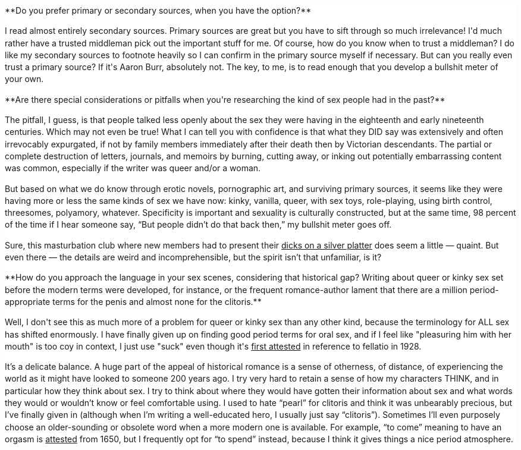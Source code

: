 <p class="noindent">**Do you prefer primary or secondary sources, when you have the option?**</p>

<p class="noindent">
I read almost entirely secondary sources. Primary sources are great but you have to sift through so much irrelevance! I'd much rather have a trusted middleman pick out the important stuff for me. Of course, how do you know when to trust a middleman? I do like my secondary sources to footnote heavily so I can confirm in the primary source myself if necessary. But can you really even trust a primary source? If it's Aaron Burr, absolutely not. The key, to me, is to read enough that you develop a bullshit meter of your own.</p>

<p class="noindent">
**Are there special considerations or pitfalls when you're researching the kind of sex people had in the past?**</p>

<p class="noindent">The pitfall, I guess, is that people talked less openly about the sex they were having in the eighteenth and early nineteenth centuries. Which may not even be true! What I can tell you with confidence is that what they DID say was extensively and often irrevocably expurgated, if not by family members immediately after their death then by Victorian descendants. The partial or complete destruction of letters, journals, and memoirs by burning, cutting away, or inking out potentially embarrassing content was common, especially if the writer was queer and/or a woman. </p>

<p>But based on what we do know through erotic novels, pornographic art, and surviving primary sources, it seems like they were having more or less the same kinds of sex we have now: kinky, vanilla, queer, with sex toys, role-playing, using birth control, threesomes, polyamory, whatever. Specificity is important and sexuality is culturally constructed, but at the same time, 98 percent of the time if I hear someone say, &#8220;But people didn&#8217;t do that back then,&#8221; my bullshit meter goes off.</p>

<p>Sure, this masturbation club where new members had to present their <a href="https://en.wikipedia.org/wiki/The_Beggar%27s_Benison">dicks on a silver platter</a> does seem a little — quaint. But even there — the details are weird and incomprehensible, but the spirit isn&#8217;t that unfamiliar, is it?</p>

<p class="noindent">
**How do you approach the language in your sex scenes, considering that historical gap? Writing about queer or kinky sex set before the modern terms were developed, for instance, or the frequent romance-author lament that there are a million period-appropriate terms for the penis and almost none for the clitoris.**</p>

<p class="noindent">
Well, I don't see this as much more of a problem for queer or kinky sex than any other kind, because the terminology for ALL sex has shifted enormously. I have finally given up on finding good period terms for oral sex, and if I feel like "pleasuring him with her mouth" is too coy in context, I just use "suck" even though it's <a href="http://www.etymonline.com/index.php?term=suck&amp;allowed_in_frame=0">first attested</a> in reference to fellatio in 1928. </p>

<p>It&#8217;s a delicate balance. A huge part of the appeal of historical romance is a sense of otherness, of distance, of experiencing the world as it might have looked to someone 200 years ago. I try very hard to retain a sense of how my characters THINK, and in particular how they think about sex. I try to think about where they would have gotten their information about sex and what words they would or wouldn&#8217;t know or feel comfortable using. I used to hate &#8220;pearl&#8221; for clitoris and think it was unbearably precious, but I&#8217;ve finally given in (although when I&#8217;m writing a well-educated hero, I usually just say &#8220;clitoris&#8221;). Sometimes I&#8217;ll even purposely choose an older-sounding or obsolete word when a more modern one is available. For example, &#8220;to come&#8221; meaning to have an orgasm is <a href="http://www.etymonline.com/index.php?term=cum&amp;allowed_in_frame=0">attested</a> from 1650, but I frequently opt for &#8220;to spend&#8221; instead, because I think it gives things a nice period atmosphere.</p>
